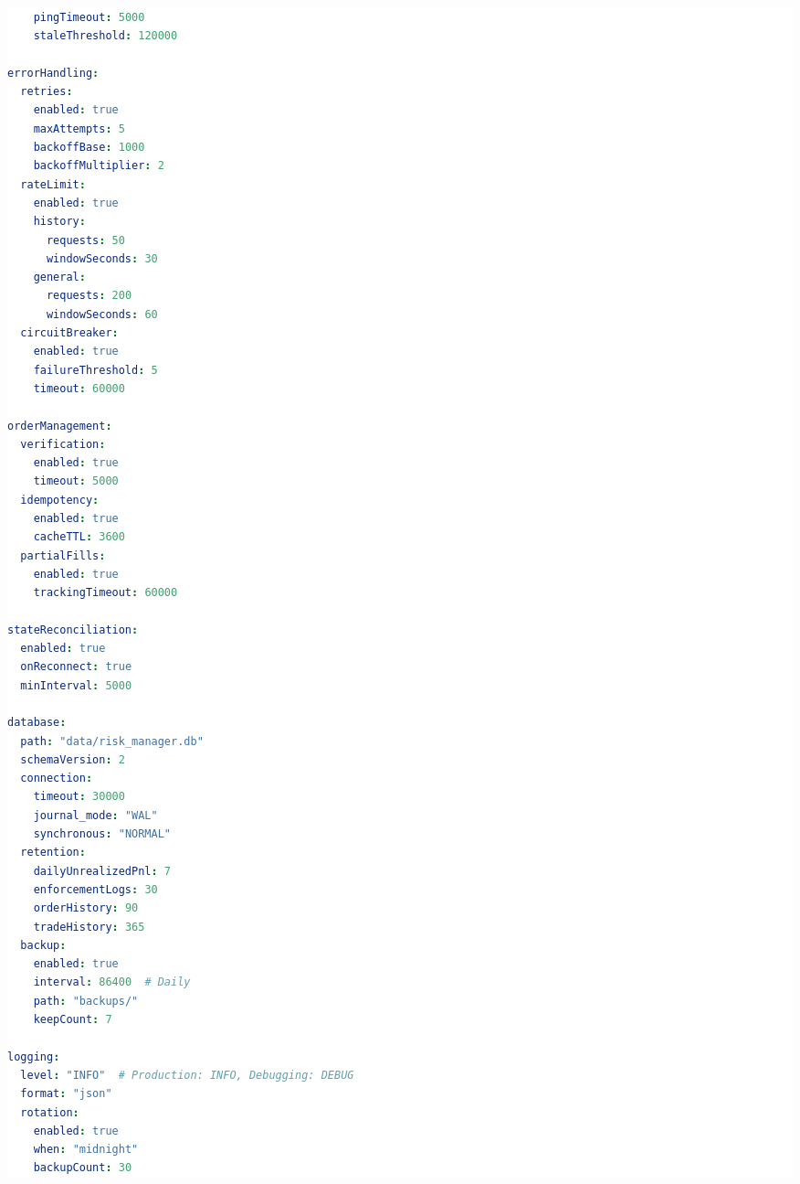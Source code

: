 ```yaml
    pingTimeout: 5000
    staleThreshold: 120000

errorHandling:
  retries:
    enabled: true
    maxAttempts: 5
    backoffBase: 1000
    backoffMultiplier: 2
  rateLimit:
    enabled: true
    history:
      requests: 50
      windowSeconds: 30
    general:
      requests: 200
      windowSeconds: 60
  circuitBreaker:
    enabled: true
    failureThreshold: 5
    timeout: 60000

orderManagement:
  verification:
    enabled: true
    timeout: 5000
  idempotency:
    enabled: true
    cacheTTL: 3600
  partialFills:
    enabled: true
    trackingTimeout: 60000

stateReconciliation:
  enabled: true
  onReconnect: true
  minInterval: 5000

database:
  path: "data/risk_manager.db"
  schemaVersion: 2
  connection:
    timeout: 30000
    journal_mode: "WAL"
    synchronous: "NORMAL"
  retention:
    dailyUnrealizedPnl: 7
    enforcementLogs: 30
    orderHistory: 90
    tradeHistory: 365
  backup:
    enabled: true
    interval: 86400  # Daily
    path: "backups/"
    keepCount: 7

logging:
  level: "INFO"  # Production: INFO, Debugging: DEBUG
  format: "json"
  rotation:
    enabled: true
    when: "midnight"
    backupCount: 30
```